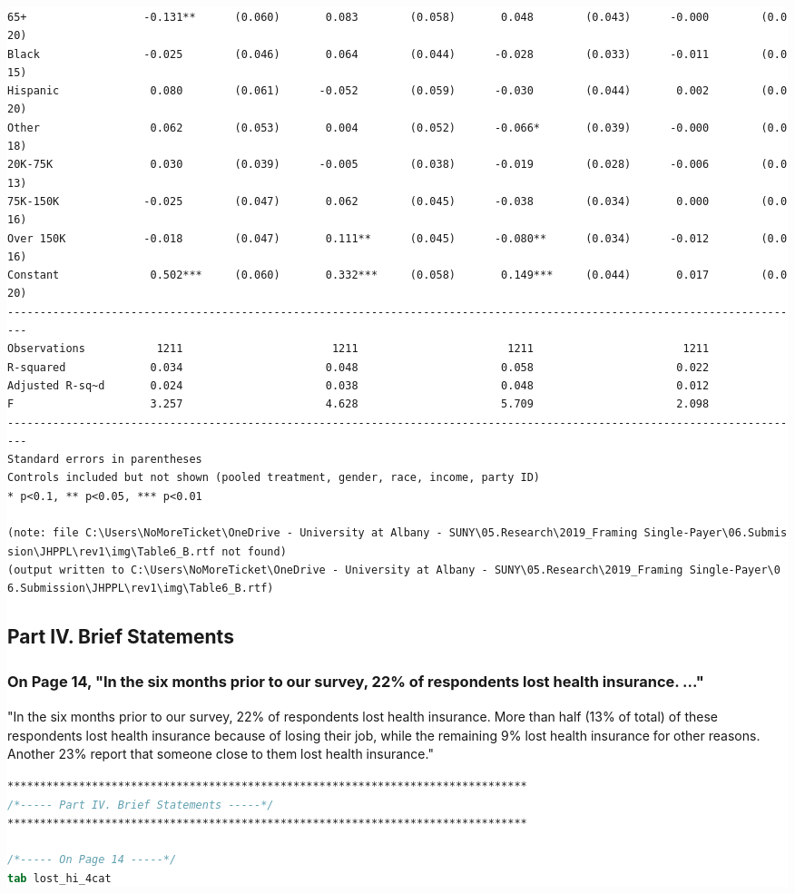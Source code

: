     65+                  -0.131**      (0.060)       0.083        (0.058)       0.048        (0.043)      -0.000        (0.020)
    Black                -0.025        (0.046)       0.064        (0.044)      -0.028        (0.033)      -0.011        (0.015)
    Hispanic              0.080        (0.061)      -0.052        (0.059)      -0.030        (0.044)       0.002        (0.020)
    Other                 0.062        (0.053)       0.004        (0.052)      -0.066*       (0.039)      -0.000        (0.018)
    20K-75K               0.030        (0.039)      -0.005        (0.038)      -0.019        (0.028)      -0.006        (0.013)
    75K-150K             -0.025        (0.047)       0.062        (0.045)      -0.038        (0.034)       0.000        (0.016)
    Over 150K            -0.018        (0.047)       0.111**      (0.045)      -0.080**      (0.034)      -0.012        (0.016)
    Constant              0.502***     (0.060)       0.332***     (0.058)       0.149***     (0.044)       0.017        (0.020)
    ---------------------------------------------------------------------------------------------------------------------------
    Observations           1211                       1211                       1211                       1211               
    R-squared             0.034                      0.048                      0.058                      0.022               
    Adjusted R-sq~d       0.024                      0.038                      0.048                      0.012               
    F                     3.257                      4.628                      5.709                      2.098               
    ---------------------------------------------------------------------------------------------------------------------------
    Standard errors in parentheses
    Controls included but not shown (pooled treatment, gender, race, income, party ID)
    * p<0.1, ** p<0.05, *** p<0.01
    
    (note: file C:\Users\NoMoreTicket\OneDrive - University at Albany - SUNY\05.Research\2019_Framing Single-Payer\06.Submission\JHPPL\rev1\img\Table6_B.rtf not found)
    (output written to C:\Users\NoMoreTicket\OneDrive - University at Albany - SUNY\05.Research\2019_Framing Single-Payer\06.Submission\JHPPL\rev1\img\Table6_B.rtf)
    

## Part IV. Brief Statements

### On Page 14, "In the six months prior to our survey, 22% of respondents lost health insurance. ..."

"In the six months prior to our survey, 22% of respondents lost health insurance. More than half (13% of total) of these respondents lost health insurance because of losing their job, while the remaining 9% lost health insurance for other reasons. Another 23% report that someone close to them lost health insurance."


```stata
********************************************************************************
/*----- Part IV. Brief Statements -----*/
********************************************************************************

/*----- On Page 14 -----*/
tab lost_hi_4cat
```
